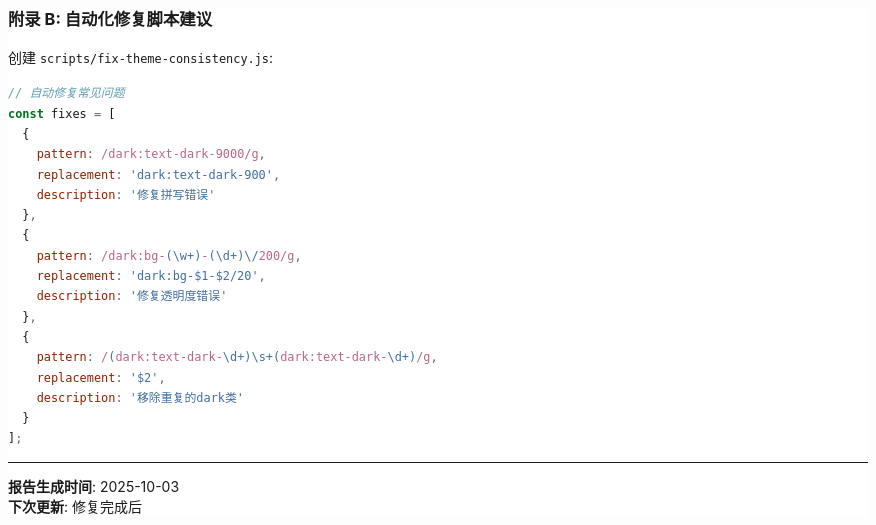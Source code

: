 ### 附录 B: 自动化修复脚本建议

创建 `scripts/fix-theme-consistency.js`:

```javascript
// 自动修复常见问题
const fixes = [
  {
    pattern: /dark:text-dark-9000/g,
    replacement: 'dark:text-dark-900',
    description: '修复拼写错误'
  },
  {
    pattern: /dark:bg-(\w+)-(\d+)\/200/g,
    replacement: 'dark:bg-$1-$2/20',
    description: '修复透明度错误'
  },
  {
    pattern: /(dark:text-dark-\d+)\s+(dark:text-dark-\d+)/g,
    replacement: '$2',
    description: '移除重复的dark类'
  }
];
```

---

**报告生成时间**: 2025-10-03  
**下次更新**: 修复完成后









